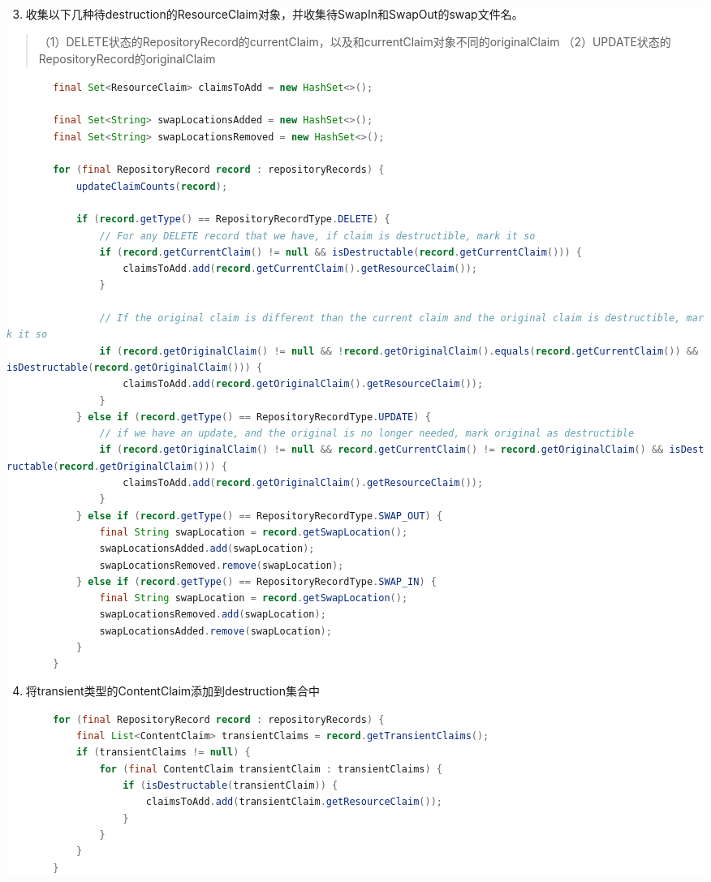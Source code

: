 3. 收集以下几种待destruction的ResourceClaim对象，并收集待SwapIn和SwapOut的swap文件名。

> （1）DELETE状态的RepositoryRecord的currentClaim，以及和currentClaim对象不同的originalClaim
> （2）UPDATE状态的RepositoryRecord的originalClaim

``` Java
        final Set<ResourceClaim> claimsToAdd = new HashSet<>();

        final Set<String> swapLocationsAdded = new HashSet<>();
        final Set<String> swapLocationsRemoved = new HashSet<>();

        for (final RepositoryRecord record : repositoryRecords) {
            updateClaimCounts(record);

            if (record.getType() == RepositoryRecordType.DELETE) {
                // For any DELETE record that we have, if claim is destructible, mark it so
                if (record.getCurrentClaim() != null && isDestructable(record.getCurrentClaim())) {
                    claimsToAdd.add(record.getCurrentClaim().getResourceClaim());
                }

                // If the original claim is different than the current claim and the original claim is destructible, mark it so
                if (record.getOriginalClaim() != null && !record.getOriginalClaim().equals(record.getCurrentClaim()) && isDestructable(record.getOriginalClaim())) {
                    claimsToAdd.add(record.getOriginalClaim().getResourceClaim());
                }
            } else if (record.getType() == RepositoryRecordType.UPDATE) {
                // if we have an update, and the original is no longer needed, mark original as destructible
                if (record.getOriginalClaim() != null && record.getCurrentClaim() != record.getOriginalClaim() && isDestructable(record.getOriginalClaim())) {
                    claimsToAdd.add(record.getOriginalClaim().getResourceClaim());
                }
            } else if (record.getType() == RepositoryRecordType.SWAP_OUT) {
                final String swapLocation = record.getSwapLocation();
                swapLocationsAdded.add(swapLocation);
                swapLocationsRemoved.remove(swapLocation);
            } else if (record.getType() == RepositoryRecordType.SWAP_IN) {
                final String swapLocation = record.getSwapLocation();
                swapLocationsRemoved.add(swapLocation);
                swapLocationsAdded.remove(swapLocation);
            }
        }
```

4. 将transient类型的ContentClaim添加到destruction集合中

``` Java
        for (final RepositoryRecord record : repositoryRecords) {
            final List<ContentClaim> transientClaims = record.getTransientClaims();
            if (transientClaims != null) {
                for (final ContentClaim transientClaim : transientClaims) {
                    if (isDestructable(transientClaim)) {
                        claimsToAdd.add(transientClaim.getResourceClaim());
                    }
                }
            }
        }
```
